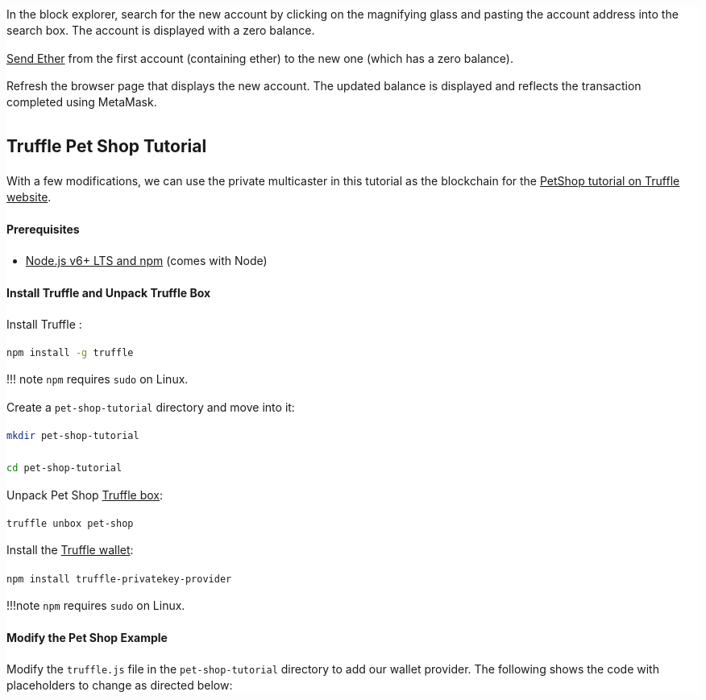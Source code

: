In the block explorer, search for the new account by clicking on the magnifying glass and pasting the account address
into the search box. The account is displayed with a zero balance. 

[Send Ether](https://metamask.zendesk.com/hc/en-us/articles/360015488991-Sending-Ether-New-UI-) from the first account 
(containing ether) to the new one (which has a zero balance).

Refresh the browser page that displays the new account. The updated balance is displayed and reflects the transaction
completed using MetaMask.


## Truffle Pet Shop Tutorial

With a few modifications, we can use the private multicaster in this tutorial as the blockchain for the
[PetShop tutorial on Truffle website](https://truffleframework.com/tutorials/pet-shop).

#### Prerequisites

* [Node.js v6+ LTS and npm](https://nodejs.org/en/) (comes with Node)

#### Install Truffle and Unpack Truffle Box

Install Truffle :

```bash
npm install -g truffle
```

!!! note
    `npm` requires `sudo` on Linux.

Create a `pet-shop-tutorial` directory and move into it:

```bash
mkdir pet-shop-tutorial

cd pet-shop-tutorial
```

Unpack Pet Shop [Truffle box](https://truffleframework.com/boxes): 

`truffle unbox pet-shop`

Install the [Truffle wallet](https://www.npmjs.com/package/truffle-privatekey-provider):

```bash
npm install truffle-privatekey-provider
```
!!!note
    `npm` requires `sudo` on Linux.

#### Modify the Pet Shop Example

Modify the `truffle.js` file in the `pet-shop-tutorial` directory to add our wallet provider. The following shows the
code with placeholders to change as directed below:
